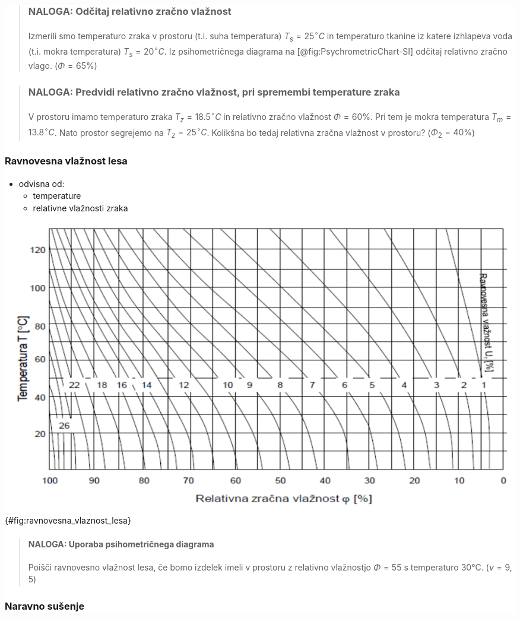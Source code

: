 > ### NALOGA: Odčitaj relativno zračno vlažnost
>
> Izmerili smo temperaturo zraka v prostoru (t.i. suha temperatura) $T_s = 25^\circ C$
> in temperaturo tkanine iz katere izhlapeva voda (t.i. mokra temperatura)
> $T_s = 20^\circ C$. Iz psihometričnega diagrama na [@fig:PsychrometricChart-SI]
> odčitaj relativno zračno vlago. ($\Phi=65\%$)

> ### NALOGA: Predvidi relativno zračno vlažnost, pri spremembi temperature zraka
>
> V prostoru imamo temperaturo zraka $T_z=18.5^\circ C$ in relativno zračno vlažnost
> $\Phi = 60\%$. Pri tem je mokra temperatura $T_m = 13.8^\circ C$. Nato prostor
> segrejemo na $T_z = 25^\circ C$. Kolikšna bo tedaj relativna zračna vlažnost v
> prostoru? ($\Phi_2 = 40\%$)

### Ravnovesna vlažnost lesa

- odvisna od:
  - temperature
  - relativne vlažnosti zraka

![Ravnovesna vlažnost lesa.](./slike/ravnovesna_vlaznost_lesa.png){#fig:ravnovesna_vlaznost_lesa}

> #### NALOGA: Uporaba psihometričnega diagrama
> 
> Poišči ravnovesno vlažnost lesa, če bomo izdelek imeli v prostoru z relativno
> vlažnostjo $\Phi = 55%$ s temperaturo 30°C. ($\nu=9,5%$)

### Naravno sušenje
